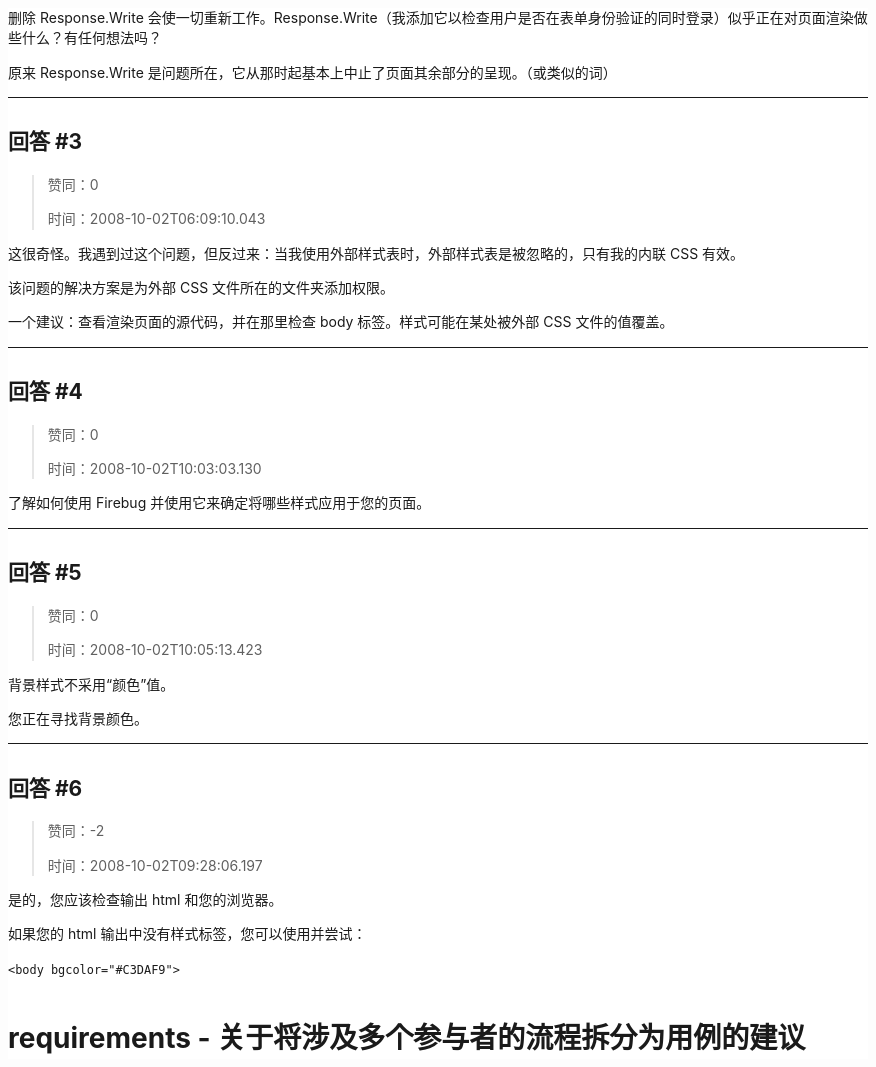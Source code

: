 删除 Response.Write 会使一切重新工作。Response.Write（我添加它以检查用户是否在表单身份验证的同时登录）似乎正在对页面渲染做些什么？有任何想法吗？

原来 Response.Write 是问题所在，它从那时起基本上中止了页面其余部分的呈现。（或类似的词）

* * *

## 回答 #3

> 赞同：0
> 
> 时间：2008-10-02T06:09:10.043

这很奇怪。我遇到过这个问题，但反过来：当我使用外部样式表时，外部样式表是被忽略的，只有我的内联 CSS 有效。

该问题的解决方案是为外部 CSS 文件所在的文件夹添加权限。

一个建议：查看渲染页面的源代码，并在那里检查 body 标签。样式可能在某处被外部 CSS 文件的值覆盖。

* * *

## 回答 #4

> 赞同：0
> 
> 时间：2008-10-02T10:03:03.130

了解如何使用 Firebug 并使用它来确定将哪些样式应用于您的页面。

* * *

## 回答 #5

> 赞同：0
> 
> 时间：2008-10-02T10:05:13.423

背景样式不采用“颜色”值。

您正在寻找背景颜色。

* * *

## 回答 #6

> 赞同：-2
> 
> 时间：2008-10-02T09:28:06.197

是的，您应该检查输出 html 和您的浏览器。

如果您的 html 输出中没有样式标签，您可以使用并尝试：

```
<body bgcolor="#C3DAF9"> 
```

# requirements - 关于将涉及多个参与者的流程拆分为用例的建议
